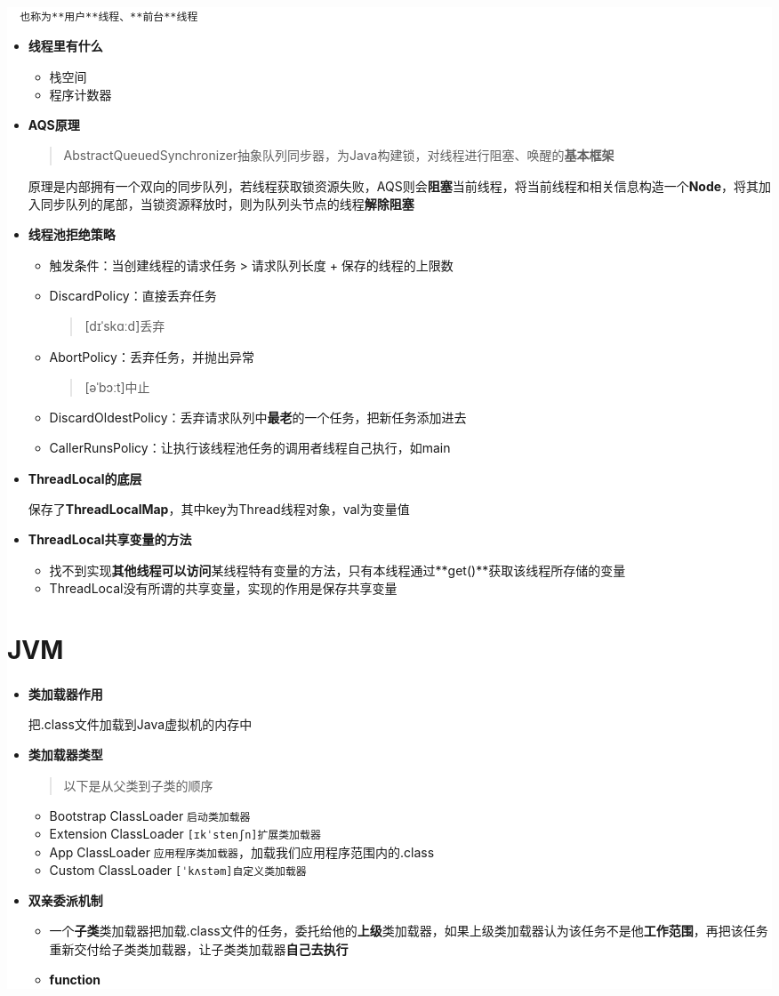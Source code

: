       也称为**用户**线程、**前台**线程

- **线程里有什么**

  - 栈空间
  - 程序计数器
  
- **AQS原理**

  > AbstractQueuedSynchronizer抽象队列同步器，为Java构建锁，对线程进行阻塞、唤醒的**基本框架**

  原理是内部拥有一个双向的同步队列，若线程获取锁资源失败，AQS则会**阻塞**当前线程，将当前线程和相关信息构造一个**Node**，将其加入同步队列的尾部，当锁资源释放时，则为队列头节点的线程**解除阻塞**
  
- **线程池拒绝策略**

  - 触发条件：当创建线程的请求任务 > 请求队列长度 + 保存的线程的上限数

  - DiscardPolicy：直接丢弃任务

    > [dɪˈskɑːd]丢弃

  - AbortPolicy：丢弃任务，并抛出异常

    > [əˈbɔːt]中止

  - DiscardOldestPolicy：丢弃请求队列中**最老**的一个任务，把新任务添加进去

  - CallerRunsPolicy：让执行该线程池任务的调用者线程自己执行，如main
  
- **ThreadLocal的底层**

  保存了**ThreadLocalMap**，其中key为Thread线程对象，val为变量值
  
- **ThreadLocal共享变量的方法**

  - 找不到实现**其他线程可以访问**某线程特有变量的方法，只有本线程通过**get()**获取该线程所存储的变量
  - ThreadLocal没有所谓的共享变量，实现的作用是保存共享变量



# JVM

- **类加载器作用**

  把.class文件加载到Java虚拟机的内存中

- **类加载器类型**

  > 以下是从父类到子类的顺序

  - Bootstrap ClassLoader     `启动类加载器`
  - Extension ClassLoader   `[ɪkˈstenʃn]扩展类加载器`
  - App ClassLoader     `应用程序类加载器`，加载我们应用程序范围内的.class
  - Custom ClassLoader    `[ˈkʌstəm]自定义类加载器`

- **双亲委派机制**

  - 一个**子类**类加载器把加载.class文件的任务，委托给他的**上级**类加载器，如果上级类加载器认为该任务不是他**工作范围**，再把该任务重新交付给子类类加载器，让子类类加载器**自己去执行**

  - **function**
